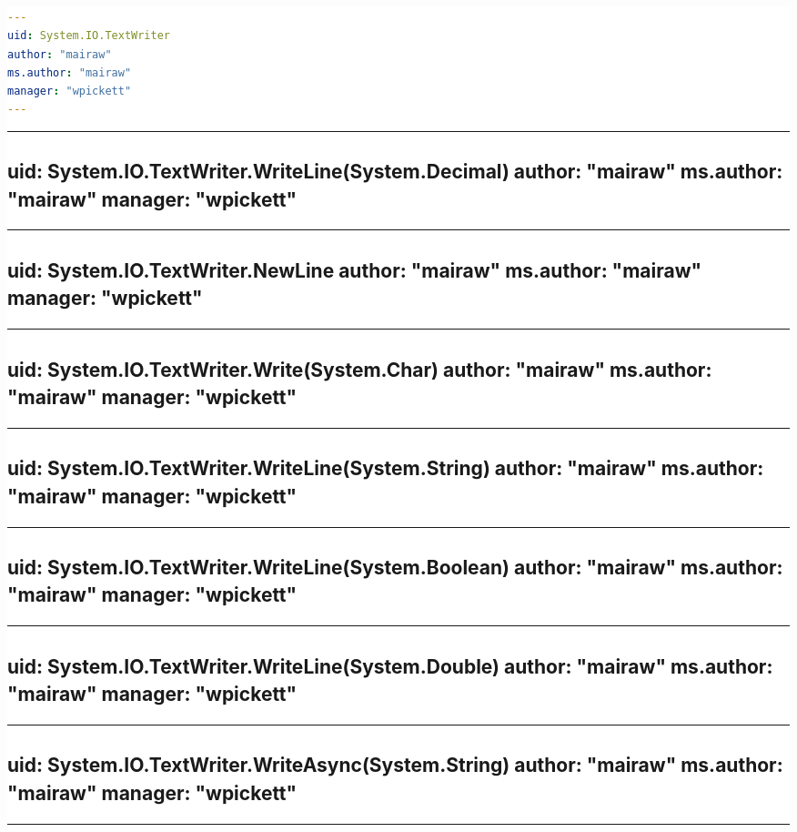```yaml
---
uid: System.IO.TextWriter
author: "mairaw"
ms.author: "mairaw"
manager: "wpickett"
---
```


---
uid: System.IO.TextWriter.WriteLine(System.Decimal)
author: "mairaw"
ms.author: "mairaw"
manager: "wpickett"
---

---
uid: System.IO.TextWriter.NewLine
author: "mairaw"
ms.author: "mairaw"
manager: "wpickett"
---

---
uid: System.IO.TextWriter.Write(System.Char)
author: "mairaw"
ms.author: "mairaw"
manager: "wpickett"
---

---
uid: System.IO.TextWriter.WriteLine(System.String)
author: "mairaw"
ms.author: "mairaw"
manager: "wpickett"
---

---
uid: System.IO.TextWriter.WriteLine(System.Boolean)
author: "mairaw"
ms.author: "mairaw"
manager: "wpickett"
---

---
uid: System.IO.TextWriter.WriteLine(System.Double)
author: "mairaw"
ms.author: "mairaw"
manager: "wpickett"
---

---
uid: System.IO.TextWriter.WriteAsync(System.String)
author: "mairaw"
ms.author: "mairaw"
manager: "wpickett"
---

---